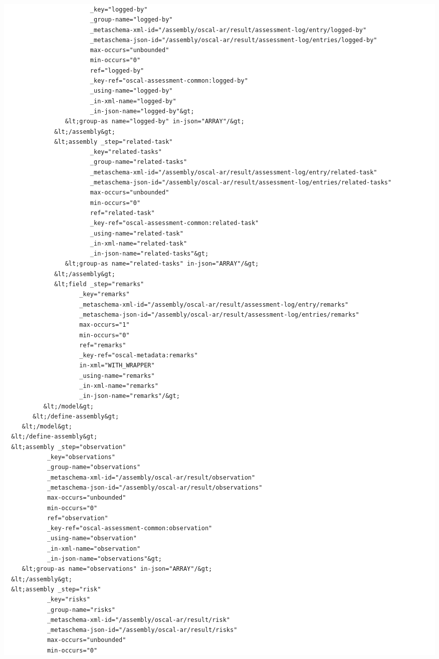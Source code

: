                             _key="logged-by"
                            _group-name="logged-by"
                            _metaschema-xml-id="/assembly/oscal-ar/result/assessment-log/entry/logged-by"
                            _metaschema-json-id="/assembly/oscal-ar/result/assessment-log/entries/logged-by"
                            max-occurs="unbounded"
                            min-occurs="0"
                            ref="logged-by"
                            _key-ref="oscal-assessment-common:logged-by"
                            _using-name="logged-by"
                            _in-xml-name="logged-by"
                            _in-json-name="logged-by"&gt;
                     &lt;group-as name="logged-by" in-json="ARRAY"/&gt;
                  &lt;/assembly&gt;
                  &lt;assembly _step="related-task"
                            _key="related-tasks"
                            _group-name="related-tasks"
                            _metaschema-xml-id="/assembly/oscal-ar/result/assessment-log/entry/related-task"
                            _metaschema-json-id="/assembly/oscal-ar/result/assessment-log/entries/related-tasks"
                            max-occurs="unbounded"
                            min-occurs="0"
                            ref="related-task"
                            _key-ref="oscal-assessment-common:related-task"
                            _using-name="related-task"
                            _in-xml-name="related-task"
                            _in-json-name="related-tasks"&gt;
                     &lt;group-as name="related-tasks" in-json="ARRAY"/&gt;
                  &lt;/assembly&gt;
                  &lt;field _step="remarks"
                         _key="remarks"
                         _metaschema-xml-id="/assembly/oscal-ar/result/assessment-log/entry/remarks"
                         _metaschema-json-id="/assembly/oscal-ar/result/assessment-log/entries/remarks"
                         max-occurs="1"
                         min-occurs="0"
                         ref="remarks"
                         _key-ref="oscal-metadata:remarks"
                         in-xml="WITH_WRAPPER"
                         _using-name="remarks"
                         _in-xml-name="remarks"
                         _in-json-name="remarks"/&gt;
               &lt;/model&gt;
            &lt;/define-assembly&gt;
         &lt;/model&gt;
      &lt;/define-assembly&gt;
      &lt;assembly _step="observation"
                _key="observations"
                _group-name="observations"
                _metaschema-xml-id="/assembly/oscal-ar/result/observation"
                _metaschema-json-id="/assembly/oscal-ar/result/observations"
                max-occurs="unbounded"
                min-occurs="0"
                ref="observation"
                _key-ref="oscal-assessment-common:observation"
                _using-name="observation"
                _in-xml-name="observation"
                _in-json-name="observations"&gt;
         &lt;group-as name="observations" in-json="ARRAY"/&gt;
      &lt;/assembly&gt;
      &lt;assembly _step="risk"
                _key="risks"
                _group-name="risks"
                _metaschema-xml-id="/assembly/oscal-ar/result/risk"
                _metaschema-json-id="/assembly/oscal-ar/result/risks"
                max-occurs="unbounded"
                min-occurs="0"